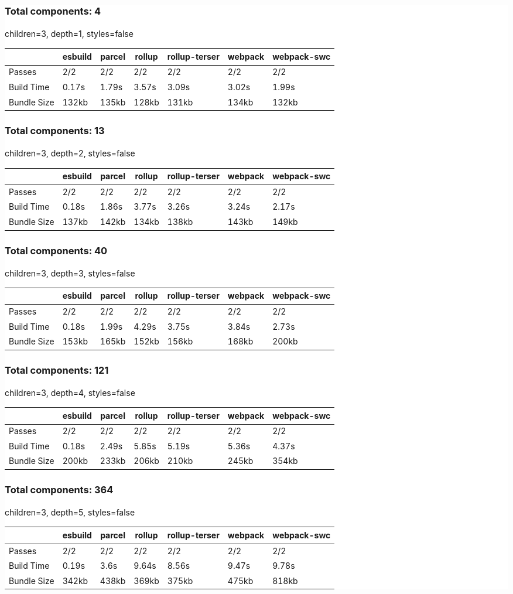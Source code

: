 ### Total components: 4
children=3, depth=1, styles=false

||esbuild|parcel|rollup|rollup-terser|webpack|webpack-swc|
|---|---|---|---|---|---|---|
|Passes|2/2|2/2|2/2|2/2|2/2|2/2|
|Build Time|0.17s|1.79s|3.57s|3.09s|3.02s|1.99s|
|Bundle Size|132kb|135kb|128kb|131kb|134kb|132kb|

### Total components: 13
children=3, depth=2, styles=false

||esbuild|parcel|rollup|rollup-terser|webpack|webpack-swc|
|---|---|---|---|---|---|---|
|Passes|2/2|2/2|2/2|2/2|2/2|2/2|
|Build Time|0.18s|1.86s|3.77s|3.26s|3.24s|2.17s|
|Bundle Size|137kb|142kb|134kb|138kb|143kb|149kb|

### Total components: 40
children=3, depth=3, styles=false

||esbuild|parcel|rollup|rollup-terser|webpack|webpack-swc|
|---|---|---|---|---|---|---|
|Passes|2/2|2/2|2/2|2/2|2/2|2/2|
|Build Time|0.18s|1.99s|4.29s|3.75s|3.84s|2.73s|
|Bundle Size|153kb|165kb|152kb|156kb|168kb|200kb|

### Total components: 121
children=3, depth=4, styles=false

||esbuild|parcel|rollup|rollup-terser|webpack|webpack-swc|
|---|---|---|---|---|---|---|
|Passes|2/2|2/2|2/2|2/2|2/2|2/2|
|Build Time|0.18s|2.49s|5.85s|5.19s|5.36s|4.37s|
|Bundle Size|200kb|233kb|206kb|210kb|245kb|354kb|

### Total components: 364
children=3, depth=5, styles=false

||esbuild|parcel|rollup|rollup-terser|webpack|webpack-swc|
|---|---|---|---|---|---|---|
|Passes|2/2|2/2|2/2|2/2|2/2|2/2|
|Build Time|0.19s|3.6s|9.64s|8.56s|9.47s|9.78s|
|Bundle Size|342kb|438kb|369kb|375kb|475kb|818kb|
